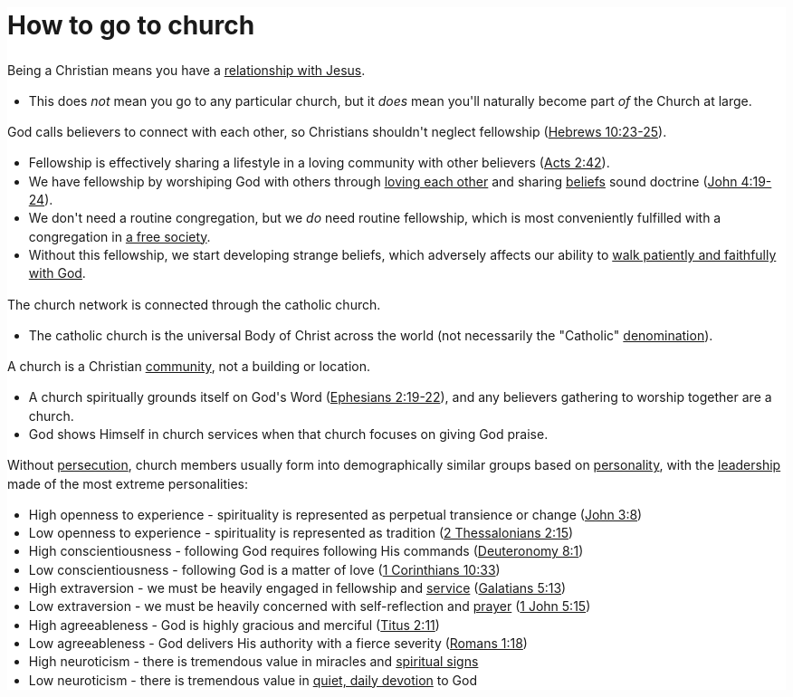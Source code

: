 
# How to go to church

Being a Christian means you have a [relationship with Jesus](identity.md).

- This does *not* mean you go to any particular church, but it *does* mean you'll naturally become part *of* the Church at large.

God calls believers to connect with each other, so Christians shouldn't neglect fellowship ([Hebrews 10:23-25](https://biblehub.com/bsb/hebrews/10.htm)).

- Fellowship is effectively sharing a lifestyle in a loving community with other believers ([Acts 2:42](https://biblehub.com/acts/2-42.htm)).
- We have fellowship by worshiping God with others through [loving each other](people-love.md) and sharing [beliefs](understanding-certainty.md) sound doctrine ([John 4:19-24](https://biblehub.com/bsb/john/4.htm)).
- We don't need a routine congregation, but we *do* need routine fellowship, which is most conveniently fulfilled with a congregation in [a free society](hardship-persecution-church.md).
- Without this fellowship, we start developing strange beliefs, which adversely affects our ability to [walk patiently and faithfully with God](https://theologos.site/devotion-chaos/).

The church network is connected through the catholic church.

- The catholic church is the universal Body of Christ across the world (not necessarily the "Catholic" [denomination](history-church.md)).

A church is a Christian [community](groups-small.md), not a building or location.

- A church spiritually grounds itself on God's Word ([Ephesians 2:19-22](https://biblehub.com/bsb/ephesians/2.htm)), and any believers gathering to worship together are a church.
- God shows Himself in church services when that church focuses on giving God praise.

Without [persecution](hardship-persecution-church.md), church members usually form into demographically similar groups based on [personality](personality.md), with the [leadership](mgmt-church.md) made of the most extreme personalities:

- High openness to experience - spirituality is represented as perpetual transience or change ([John 3:8](https://biblehub.com/john/3-8.htm))
- Low openness to experience - spirituality is represented as tradition ([2 Thessalonians 2:15](https://biblehub.com/2_thessalonians/2-15.htm))
- High conscientiousness - following God requires following His commands ([Deuteronomy 8:1](https://biblehub.com/deuteronomy/8-1.htm))
- Low conscientiousness - following God is a matter of love ([1 Corinthians 10:33](https://biblehub.com/1_corinthians/10-33.htm))
- High extraversion - we must be heavily engaged in fellowship and [service](church-serve.md) ([Galatians 5:13](https://biblehub.com/galatians/5-13.htm))
- Low extraversion - we must be heavily concerned with self-reflection and [prayer](spiritual-exercises-prayer.md) ([1 John 5:15](https://biblehub.com/1_john/5-15.htm))
- High agreeableness - God is highly gracious and merciful ([Titus 2:11](https://biblehub.com/titus/2-11.htm))
- Low agreeableness - God delivers His authority with a fierce severity ([Romans 1:18](https://biblehub.com/romans/1-18.htm))
- High neuroticism - there is tremendous value in miracles and [spiritual signs](spiritual-gifts.md)
- Low neuroticism - there is tremendous value in [quiet, daily devotion](spiritual-exercises.md) to God
